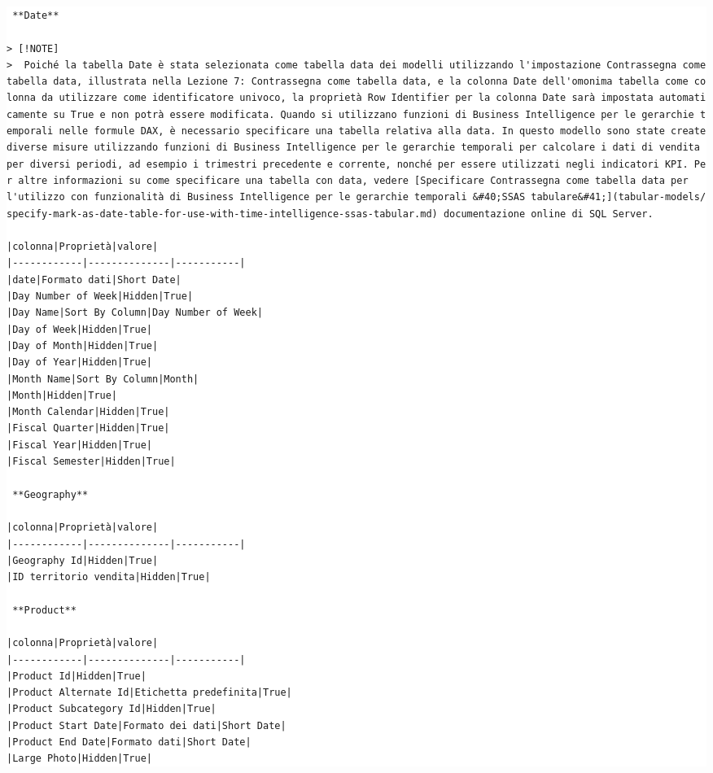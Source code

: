      **Date**  
  
    > [!NOTE]  
    >  Poiché la tabella Date è stata selezionata come tabella data dei modelli utilizzando l'impostazione Contrassegna come tabella data, illustrata nella Lezione 7: Contrassegna come tabella data, e la colonna Date dell'omonima tabella come colonna da utilizzare come identificatore univoco, la proprietà Row Identifier per la colonna Date sarà impostata automaticamente su True e non potrà essere modificata. Quando si utilizzano funzioni di Business Intelligence per le gerarchie temporali nelle formule DAX, è necessario specificare una tabella relativa alla data. In questo modello sono state create diverse misure utilizzando funzioni di Business Intelligence per le gerarchie temporali per calcolare i dati di vendita per diversi periodi, ad esempio i trimestri precedente e corrente, nonché per essere utilizzati negli indicatori KPI. Per altre informazioni su come specificare una tabella con data, vedere [Specificare Contrassegna come tabella data per l'utilizzo con funzionalità di Business Intelligence per le gerarchie temporali &#40;SSAS tabulare&#41;](tabular-models/specify-mark-as-date-table-for-use-with-time-intelligence-ssas-tabular.md) documentazione online di SQL Server.  
  
    |colonna|Proprietà|valore|  
    |------------|--------------|-----------|  
    |date|Formato dati|Short Date|  
    |Day Number of Week|Hidden|True|  
    |Day Name|Sort By Column|Day Number of Week|  
    |Day of Week|Hidden|True|  
    |Day of Month|Hidden|True|  
    |Day of Year|Hidden|True|  
    |Month Name|Sort By Column|Month|  
    |Month|Hidden|True|  
    |Month Calendar|Hidden|True|  
    |Fiscal Quarter|Hidden|True|  
    |Fiscal Year|Hidden|True|  
    |Fiscal Semester|Hidden|True|  
  
     **Geography**  
  
    |colonna|Proprietà|valore|  
    |------------|--------------|-----------|  
    |Geography Id|Hidden|True|  
    |ID territorio vendita|Hidden|True|  
  
     **Product**  
  
    |colonna|Proprietà|valore|  
    |------------|--------------|-----------|  
    |Product Id|Hidden|True|  
    |Product Alternate Id|Etichetta predefinita|True|  
    |Product Subcategory Id|Hidden|True|  
    |Product Start Date|Formato dei dati|Short Date|  
    |Product End Date|Formato dati|Short Date|  
    |Large Photo|Hidden|True|  
  